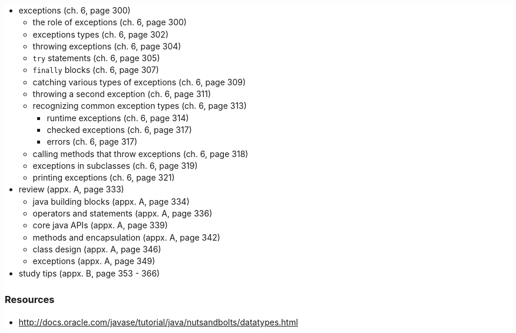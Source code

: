 - exceptions (ch. 6, page 300)
  - the role of exceptions (ch. 6, page 300)
  - exceptions types (ch. 6, page 302)
  - throwing exceptions (ch. 6, page 304)
  - `try` statements (ch. 6, page 305)
  - `finally` blocks (ch. 6, page 307)
  - catching various types of exceptions (ch. 6, page 309)
  - throwing a second exception (ch. 6, page 311)
  - recognizing common exception types (ch. 6, page 313)
    - runtime exceptions (ch. 6, page 314)
    - checked exceptions (ch. 6, page 317)
    - errors (ch. 6, page 317)
  - calling methods that throw exceptions (ch. 6, page 318)
  - exceptions in subclasses (ch. 6, page 319)
  - printing exceptions (ch. 6, page 321)
- review (appx. A, page 333)
  - java building blocks (appx. A, page 334)
  - operators and statements (appx. A, page 336)
  - core java APIs (appx. A, page 339)
  - methods and encapsulation (appx. A, page 342)
  - class design (appx. A, page 346)
  - exceptions (appx. A, page 349)
- study tips (appx. B, page 353 - 366)


<div class="break"></div>

### Resources

- http://docs.oracle.com/javase/tutorial/java/nutsandbolts/datatypes.html
